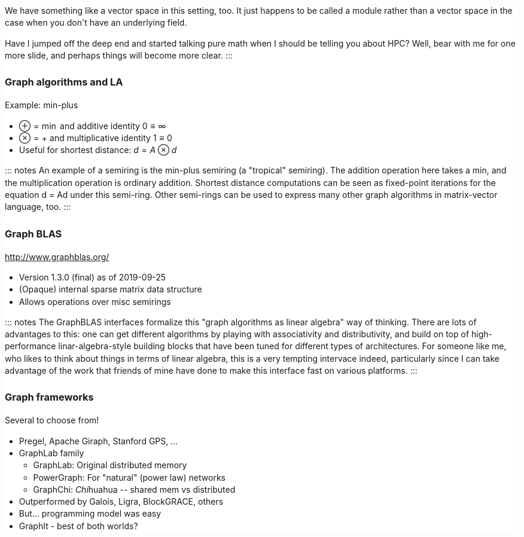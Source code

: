 We have something like a vector space in this setting, too.  It just
happens to be called a module rather than a vector space in the case
when you don't have an underlying field.

Have I jumped off the deep end and started talking pure math when I
should be telling you about HPC?  Well, bear with me for one more
slide, and perhaps things will become more clear.
:::

### Graph algorithms and LA

Example: min-plus

-   $\oplus = \min$ and additive identity $0 \equiv \infty$
-   $\otimes = +$ and multiplicative identity $1 \equiv 0$
-   Useful for shortest distance: $d = A \otimes d$

::: notes
An example of a semiring is the min-plus semiring (a "tropical"
semiring).  The addition operation here takes a min, and the
multiplication operation is ordinary addition.  Shortest distance
computations can be seen as fixed-point iterations for the equation
d = Ad under this semi-ring.  Other semi-rings can be used to express
many other graph algorithms in matrix-vector language, too.
:::

### Graph BLAS

<http://www.graphblas.org/>

-   Version 1.3.0 (final) as of 2019-09-25
-   (Opaque) internal sparse matrix data structure
-   Allows operations over misc semirings

::: notes
The GraphBLAS interfaces formalize this "graph algorithms as linear
algebra" way of thinking.  There are lots of advantages to this:
one can get different algorithms by playing with associativity and
distributivity, and build on top of high-performance
linar-algebra-style building blocks that have been tuned for different
types of architectures.  For someone like me, who likes to think about
things in terms of linear algebra, this is a very tempting intervace
indeed, particularly since I can take advantage of the work that
friends of mine have done to make this interface fast on various platforms.
:::

### Graph frameworks

Several to choose from!

-   Pregel, Apache Giraph, Stanford GPS, \...
-   GraphLab family
    -   GraphLab: Original distributed memory
    -   PowerGraph: For "natural" (power law) networks
    -   GraphChi: *Chi*huahua -- shared mem vs distributed
-   Outperformed by Galois, Ligra, BlockGRACE, others
-   But\... programming model was easy
-   GraphIt - best of both worlds?
